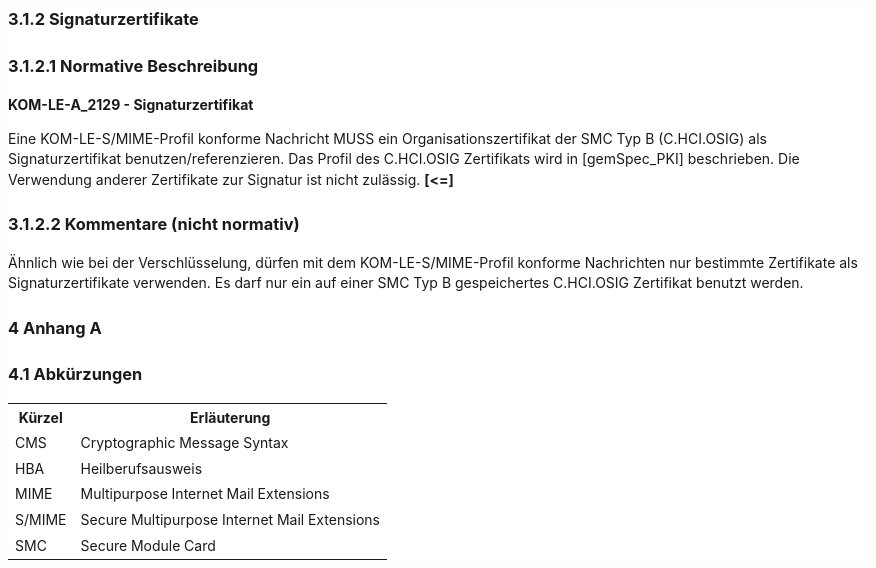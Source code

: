 ### 3.1.2 Signaturzertifikate

### 3.1.2.1 Normative Beschreibung

**KOM-LE-A_2129 - Signaturzertifikat**

Eine KOM-LE-S/MIME-Profil konforme Nachricht MUSS ein Organisationszertifikat
der SMC Typ B (C.HCI.OSIG) als Signaturzertifikat benutzen/referenzieren. Das
Profil des C.HCI.OSIG Zertifikats wird in [gemSpec_PKI] beschrieben. Die
Verwendung anderer Zertifikate zur Signatur ist nicht zulässig. **[\<=]**

### 3.1.2.2 Kommentare (nicht normativ)

Ähnlich wie bei der Verschlüsselung, dürfen mit dem KOM-LE-S/MIME-Profil
konforme Nachrichten nur bestimmte Zertifikate als Signaturzertifikate
verwenden. Es darf nur ein auf einer SMC Typ B gespeichertes C.HCI.OSIG
Zertifikat benutzt werden.

### 4 Anhang A

### 4.1 Abkürzungen

<table><tr><th>
Kürzel

</th><th>
Erläuterung

</th></tr><tr><td>
CMS

</td><td>
Cryptographic Message Syntax

</td></tr><tr><td>
HBA

</td><td>
Heilberufsausweis

</td></tr><tr><td>
MIME

</td><td>
Multipurpose Internet Mail Extensions

</td></tr><tr><td>
S/MIME

</td><td>
Secure Multipurpose Internet Mail Extensions

</td></tr><tr><td>
SMC

</td><td>
Secure Module Card


[Dokumentinformationen]: #dokumentinformationen
[Inhaltsverzeichnis]:    #inhaltsverzeichnis
[1]:                     #1-einführung
[1.1]:                   #11-zielsetzung-des-dokuments
[1.2]:                   #12-zielgruppe
[1.3]:                   #13-geltungsbereich
[1.4]:                   #14-arbeitsgrundlagen
[1.5]:                   #15-abgrenzung-des-dokuments
[1.6]:                   #16-methodik
[1.6.1]:                 #161-anforderungen
[1.6.2]:                 #162-diagramme
[1.6.3]:                 #163-nomenklatur
[2]:                     #2-smime-profil-anforderungen
[2.1]:                   #21-strukturkonformität
[2.1.1]:                 #211-nachricht
[2.1.1.1]:               #2111-normative-beschreibung
[2.1.1.2]:               #2112-kommentare-nicht-normativ
[2.2]:                   #22-verschlüsselter-inhalt
[2.2.1]:                 #221-algorithmen
[2.2.2]:                 #222-authenticated-enveloped-data
[2.2.2.1]:               #2221-normative-beschreibung
[2.2.2.2]:               #2222-kommentare-nicht-normativ
[2.2.3]:                 #223-empfängerinformationen-recipientinfos
[2.2.3.1]:               #2231-normative-beschreibung
[2.2.3.2]:               #2232-kommentare-nicht-normativ
[2.2.4]:                 #224-verschlüsselte-inhaltsinformation-authencryptedcontentinfo
[2.2.4.1]:               #2241-normative-beschreibung
[2.2.4.2]:               #2242-kommentare-nicht-normativ
[2.2.5]:                 #225-ungeschützte-attribute-unauthattrs
[2.2.5.1]:               #2251-normative-beschreibung
[2.2.5.2]:               #2252-kommentare-nicht-normativ
[2.2.6]:                 #226-beispiel
[2.3]:                   #23-digital-signierter-inhalt
[2.3.1]:                 #231-signed-data
[2.3.1.1]:               #2311-normative-beschreibung
[2.3.1.2]:               #2312-kommentare-nicht-normativ
[2.3.2]:                 #232-algorithmen
[2.3.3]:                 #233-gekapselte-inhaltsinformation-encapcontentinfo
[2.3.3.1]:               #2331-normative-beschreibung
[2.3.3.2]:               #2332-kommentare-nicht-normativ
[2.3.4]:                 #234-zertifikate-certificates
[2.3.4.1]:               #2341-normative-beschreibung
[2.3.4.2]:               #2342-kommentare-nicht-normativ
[2.3.5]:                 #235-unterzeichnerinformationen-signerinfos
[2.3.5.1]:               #2351-normative-beschreibung
[2.3.5.2]:               #2352-kommentare-nicht-normativ
[3]:                     #3-anforderungen-an-zertifikate
[3.1]:                   #31-zertifikatsprofile
[3.1.1]:                 #311-verschlüsselungszertifikate
[3.1.1.1]:               #3111-normative-beschreibung
[3.1.1.2]:               #3112-kommentare-nicht-normativ
[3.1.2]:                 #312-signaturzertifikate
[3.1.2.1]:               #3121-normative-beschreibung
[3.1.2.2]:               #3122-kommentare-nicht-normativ
[4]:                     #4-anhang-a
[4.1]:                   #41-abkürzungen
[4.2]:                   #42-glossar
[4.3]:                   #43-abbildungsverzeichnis
[4.4]:                   #44-tabellenverzeichnis
[4.5]:                   #45-referenzierte-dokumente
[4.5.1]:                 #451-dokumente-der-gematik
[4.5.2]:                 #452-weitere-dokumente
[Abbildung-1]:           gemSMIME_KOMLE_V1.7.0.attachments/6843201451921357209.jpeg
[Tbl-001]:               #Tbl-001 (&93834801496088)
[Tbl-002]:               #Tbl-002 (&93834775668576)
[Tbl-003]:               #Tbl-003 (&93834775117960)
[Tbl-004]:               #Tbl-004 (&93834775144432)
[Tbl-005]:               #Tbl-005 (&93834799204344)
